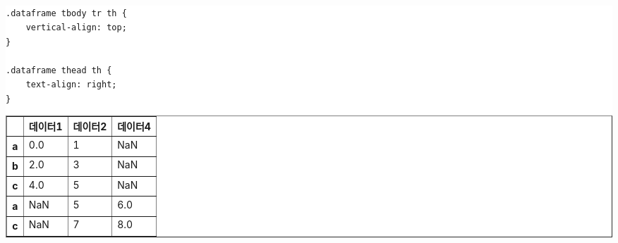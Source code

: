 
    .dataframe tbody tr th {
        vertical-align: top;
    }
    
    .dataframe thead th {
        text-align: right;
    }

</style>

<table border="1" class="dataframe">
  <thead>
    <tr style="text-align: right;">
      <th></th>
      <th>데이터1</th>
      <th>데이터2</th>
      <th>데이터4</th>
    </tr>
  </thead>
  <tbody>
    <tr>
      <th>a</th>
      <td>0.0</td>
      <td>1</td>
      <td>NaN</td>
    </tr>
    <tr>
      <th>b</th>
      <td>2.0</td>
      <td>3</td>
      <td>NaN</td>
    </tr>
    <tr>
      <th>c</th>
      <td>4.0</td>
      <td>5</td>
      <td>NaN</td>
    </tr>
    <tr>
      <th>a</th>
      <td>NaN</td>
      <td>5</td>
      <td>6.0</td>
    </tr>
    <tr>
      <th>c</th>
      <td>NaN</td>
      <td>7</td>
      <td>8.0</td>
    </tr>
  </tbody>
</table>
